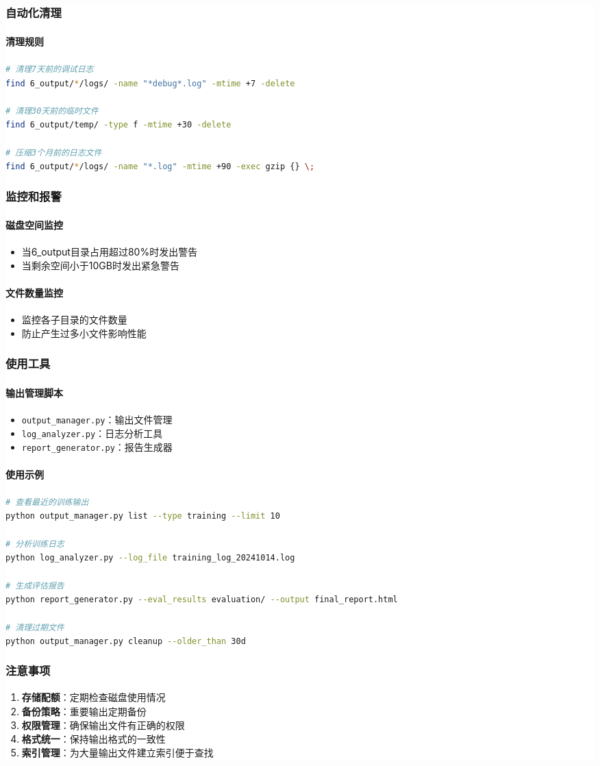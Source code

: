 ### 自动化清理

#### 清理规则
```bash
# 清理7天前的调试日志
find 6_output/*/logs/ -name "*debug*.log" -mtime +7 -delete

# 清理30天前的临时文件
find 6_output/temp/ -type f -mtime +30 -delete

# 压缩3个月前的日志文件
find 6_output/*/logs/ -name "*.log" -mtime +90 -exec gzip {} \;
```

### 监控和报警

#### 磁盘空间监控
- 当6_output目录占用超过80%时发出警告
- 当剩余空间小于10GB时发出紧急警告

#### 文件数量监控
- 监控各子目录的文件数量
- 防止产生过多小文件影响性能

### 使用工具

#### 输出管理脚本
- `output_manager.py`：输出文件管理
- `log_analyzer.py`：日志分析工具
- `report_generator.py`：报告生成器

#### 使用示例

```bash
# 查看最近的训练输出
python output_manager.py list --type training --limit 10

# 分析训练日志
python log_analyzer.py --log_file training_log_20241014.log

# 生成评估报告
python report_generator.py --eval_results evaluation/ --output final_report.html

# 清理过期文件
python output_manager.py cleanup --older_than 30d
```

### 注意事项

1. **存储配额**：定期检查磁盘使用情况
2. **备份策略**：重要输出定期备份
3. **权限管理**：确保输出文件有正确的权限
4. **格式统一**：保持输出格式的一致性
5. **索引管理**：为大量输出文件建立索引便于查找